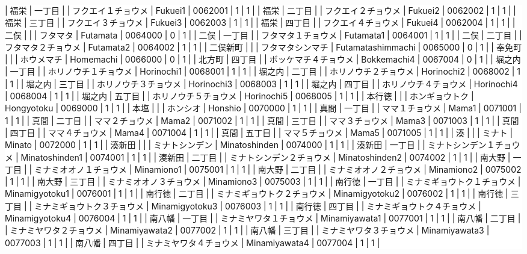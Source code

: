 | 福栄 | 一丁目 |  | フクエイ１チョウメ | Fukuei1 | 0062001 | 1 | 1 |
| 福栄 | 二丁目 |  | フクエイ２チョウメ | Fukuei2 | 0062002 | 1 | 1 |
| 福栄 | 三丁目 |  | フクエイ３チョウメ | Fukuei3 | 0062003 | 1 | 1 |
| 福栄 | 四丁目 |  | フクエイ４チョウメ | Fukuei4 | 0062004 | 1 | 1 |
| 二俣 |  |  | フタマタ | Futamata | 0064000 | 0 | 1 |
| 二俣 | 一丁目 |  | フタマタ１チョウメ | Futamata1 | 0064001 | 1 | 1 |
| 二俣 | 二丁目 |  | フタマタ２チョウメ | Futamata2 | 0064002 | 1 | 1 |
| 二俣新町 |  |  | フタマタシンマチ | Futamatashimmachi | 0065000 | 0 | 1 |
| 奉免町 |  |  | ホウメマチ | Homemachi | 0066000 | 0 | 1 |
| 北方町 | 四丁目 |  | ボッケマチ４チョウメ | Bokkemachi4 | 0067004 | 0 | 1 |
| 堀之内 | 一丁目 |  | ホリノウチ１チョウメ | Horinochi1 | 0068001 | 1 | 1 |
| 堀之内 | 二丁目 |  | ホリノウチ２チョウメ | Horinochi2 | 0068002 | 1 | 1 |
| 堀之内 | 三丁目 |  | ホリノウチ３チョウメ | Horinochi3 | 0068003 | 1 | 1 |
| 堀之内 | 四丁目 |  | ホリノウチ４チョウメ | Horinochi4 | 0068004 | 1 | 1 |
| 堀之内 | 五丁目 |  | ホリノウチ５チョウメ | Horinochi5 | 0068005 | 1 | 1 |
| 本行徳 |  |  | ホンギョウトク | Hongyotoku | 0069000 | 1 | 1 |
| 本塩 |  |  | ホンシオ | Honshio | 0070000 | 1 | 1 |
| 真間 | 一丁目 |  | ママ１チョウメ | Mama1 | 0071001 | 1 | 1 |
| 真間 | 二丁目 |  | ママ２チョウメ | Mama2 | 0071002 | 1 | 1 |
| 真間 | 三丁目 |  | ママ３チョウメ | Mama3 | 0071003 | 1 | 1 |
| 真間 | 四丁目 |  | ママ４チョウメ | Mama4 | 0071004 | 1 | 1 |
| 真間 | 五丁目 |  | ママ５チョウメ | Mama5 | 0071005 | 1 | 1 |
| 湊 |  |  | ミナト | Minato | 0072000 | 1 | 1 |
| 湊新田 |  |  | ミナトシンデン | Minatoshinden | 0074000 | 1 | 1 |
| 湊新田 | 一丁目 |  | ミナトシンデン１チョウメ | Minatoshinden1 | 0074001 | 1 | 1 |
| 湊新田 | 二丁目 |  | ミナトシンデン２チョウメ | Minatoshinden2 | 0074002 | 1 | 1 |
| 南大野 | 一丁目 |  | ミナミオオノ１チョウメ | Minamiono1 | 0075001 | 1 | 1 |
| 南大野 | 二丁目 |  | ミナミオオノ２チョウメ | Minamiono2 | 0075002 | 1 | 1 |
| 南大野 | 三丁目 |  | ミナミオオノ３チョウメ | Minamiono3 | 0075003 | 1 | 1 |
| 南行徳 | 一丁目 |  | ミナミギョウトク１チョウメ | Minamigyotoku1 | 0076001 | 1 | 1 |
| 南行徳 | 二丁目 |  | ミナミギョウトク２チョウメ | Minamigyotoku2 | 0076002 | 1 | 1 |
| 南行徳 | 三丁目 |  | ミナミギョウトク３チョウメ | Minamigyotoku3 | 0076003 | 1 | 1 |
| 南行徳 | 四丁目 |  | ミナミギョウトク４チョウメ | Minamigyotoku4 | 0076004 | 1 | 1 |
| 南八幡 | 一丁目 |  | ミナミヤワタ１チョウメ | Minamiyawata1 | 0077001 | 1 | 1 |
| 南八幡 | 二丁目 |  | ミナミヤワタ２チョウメ | Minamiyawata2 | 0077002 | 1 | 1 |
| 南八幡 | 三丁目 |  | ミナミヤワタ３チョウメ | Minamiyawata3 | 0077003 | 1 | 1 |
| 南八幡 | 四丁目 |  | ミナミヤワタ４チョウメ | Minamiyawata4 | 0077004 | 1 | 1 |